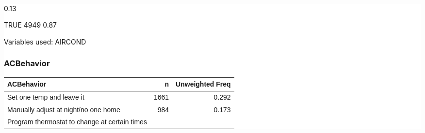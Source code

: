 0.13
</td>
</tr>
<tr>
<td style="text-align:left;">
TRUE
</td>
<td style="text-align:right;">
4949
</td>
<td style="text-align:right;">
0.87
</td>
</tr>
</tbody>
</table>

Variables used: AIRCOND

### ACBehavior

<table class=" lightable-minimal" style="font-family: &quot;Trebuchet MS&quot;, verdana, sans-serif; margin-left: auto; margin-right: auto;">
<thead>
<tr>
<th style="text-align:left;">
ACBehavior
</th>
<th style="text-align:right;">
n
</th>
<th style="text-align:right;">
Unweighted Freq
</th>
</tr>
</thead>
<tbody>
<tr>
<td style="text-align:left;">
Set one temp and leave it
</td>
<td style="text-align:right;">
1661
</td>
<td style="text-align:right;">
0.292
</td>
</tr>
<tr>
<td style="text-align:left;">
Manually adjust at night/no one home
</td>
<td style="text-align:right;">
984
</td>
<td style="text-align:right;">
0.173
</td>
</tr>
<tr>
<td style="text-align:left;">
Program thermostat to change at certain times
</td>
<td style="text-align:right;">